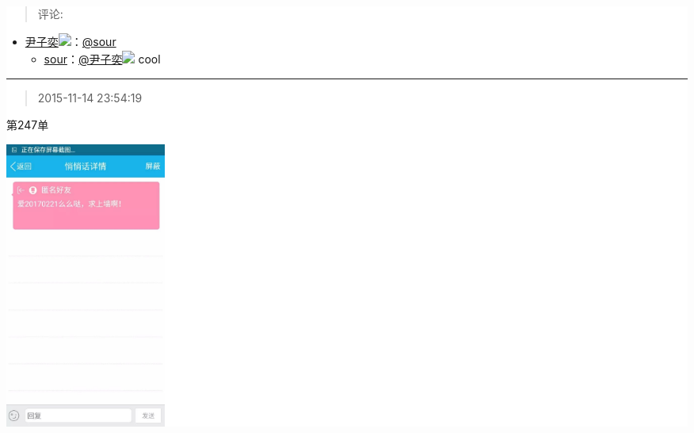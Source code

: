 
> 评论:

*  [尹子奕![](http://qzonestyle.gtimg.cn/qzone/em/e327773.gif)](https://user.qzone.qq.com/438484538)：[@sour](https://user.qzone.qq.com/415927207)
	* [sour](https://user.qzone.qq.com/415927207)：[@尹子奕![](http://qzonestyle.gtimg.cn/qzone/em/e327773.gif)](https://user.qzone.qq.com/438484538) cool

---
> 2015-11-14 23:54:19

第247单
<div style="width: 800px;" >
<img src="images/b9c20b33-f0ee-0953-6a7e-0a7a8d2d48f5.jpg" width="200px" align="center" />